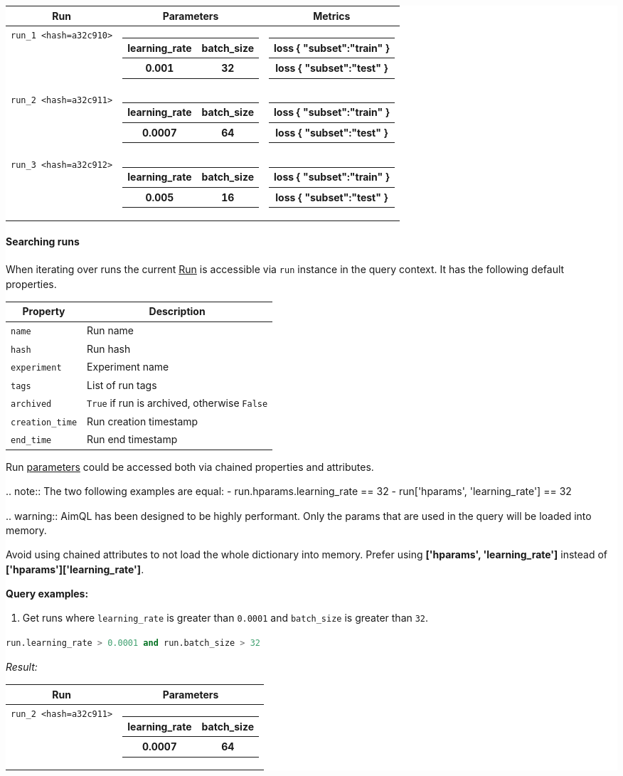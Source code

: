 | Run | Parameters | Metrics |
|-----|------------|---------|
| `run_1 <hash=a32c910>` | <table><thead> <tr> <th>learning_rate</th><th>batch_size</th> </tr> </thead>  <tbody> <tr> <th>0.001</th><th>32</th> </tr> </tbody></table> | <table><tbody> <tr> <th>loss { "subset":"train" }</th> </tr> <tr> <th>loss { "subset":"test" }</th> </tr> </tbody></table> |
| `run_2 <hash=a32c911>` | <table><thead> <tr> <th>learning_rate</th><th>batch_size</th> </tr> </thead>  <tbody> <tr> <th>0.0007</th><th>64</th> </tr> </tbody></table> | <table><tbody> <tr> <th>loss { "subset":"train" }</th> </tr> <tr> <th>loss { "subset":"test" }</th> </tr> </tbody></table> |
| `run_3 <hash=a32c912>` | <table><thead> <tr> <th>learning_rate</th><th>batch_size</th> </tr> </thead>  <tbody> <tr> <th>0.005</th><th>16</th> </tr> </tbody></table> | <table><tbody> <tr> <th>loss { "subset":"train" }</th> </tr> <tr> <th>loss { "subset":"test" }</th> </tr> </tbody></table> |

#### Searching runs

When iterating over runs the current [Run](./SDK_basics.html#create-a-run) is accessible via `run` instance in the query context.
It has the following default properties.

| Property | Description |
| -------- | ----------- |
| `name` | Run name |
| `hash` | Run hash |
| `experiment` | Experiment name |
| `tags` | List of run tags |
| `archived` | `True` if run is archived, otherwise `False` |
| `creation_time` | Run creation timestamp |
| `end_time` | Run end timestamp |

Run [parameters](./SDK_basics.html#track-params-and-metrics-with-run) could be accessed both via chained properties and attributes.

.. note::
   The two following examples are equal:
    - run.hparams.learning_rate == 32
    - run['hparams', 'learning_rate'] == 32

.. warning::
   AimQL has been designed to be highly performant.
   Only the params that are used in the query will be loaded into memory.

   Avoid using chained attributes to not load the whole dictionary into memory.
   Prefer using **['hparams', 'learning_rate']** instead of **['hparams']['learning_rate']**.

**Query examples:**

1. Get runs where `learning_rate` is greater than `0.0001` and `batch_size` is greater than `32`.

```python
run.learning_rate > 0.0001 and run.batch_size > 32
```

*Result:*

| Run | Parameters |
|-----|------------|
| `run_2 <hash=a32c911>` | <table><thead> <tr> <th>learning_rate</th><th>batch_size</th> </tr> </thead>  <tbody> <tr> <th>0.0007</th><th>64</th> </tr> </tbody></table> |
